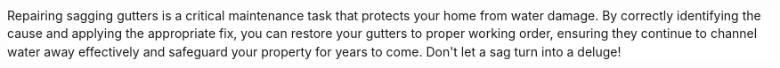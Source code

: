
Repairing sagging gutters is a critical maintenance task that protects your home from water damage. By correctly identifying the cause and applying the appropriate fix, you can restore your gutters to proper working order, ensuring they continue to channel water away effectively and safeguard your property for years to come. Don't let a sag turn into a deluge!
